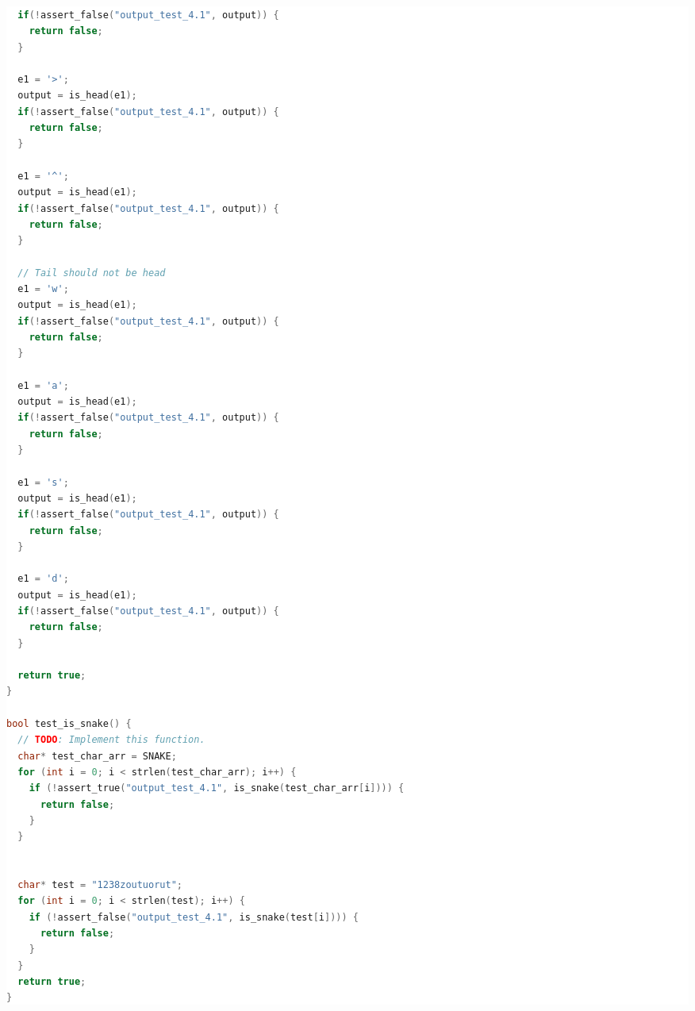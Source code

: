 ```c
  if(!assert_false("output_test_4.1", output)) {
    return false;
  }

  e1 = '>';
  output = is_head(e1);
  if(!assert_false("output_test_4.1", output)) {
    return false;
  }

  e1 = '^';
  output = is_head(e1);
  if(!assert_false("output_test_4.1", output)) {
    return false;
  }

  // Tail should not be head
  e1 = 'w';
  output = is_head(e1);
  if(!assert_false("output_test_4.1", output)) {
    return false;
  }

  e1 = 'a';
  output = is_head(e1);
  if(!assert_false("output_test_4.1", output)) {
    return false;
  }

  e1 = 's';
  output = is_head(e1);
  if(!assert_false("output_test_4.1", output)) {
    return false;
  }

  e1 = 'd';
  output = is_head(e1);
  if(!assert_false("output_test_4.1", output)) {
    return false;
  }

  return true;
}

bool test_is_snake() {
  // TODO: Implement this function.
  char* test_char_arr = SNAKE;
  for (int i = 0; i < strlen(test_char_arr); i++) {
    if (!assert_true("output_test_4.1", is_snake(test_char_arr[i]))) {
      return false;
    }
  }

  
  char* test = "1238zoutuorut";
  for (int i = 0; i < strlen(test); i++) {
    if (!assert_false("output_test_4.1", is_snake(test[i]))) {
      return false;
    }
  }
  return true;
}

```